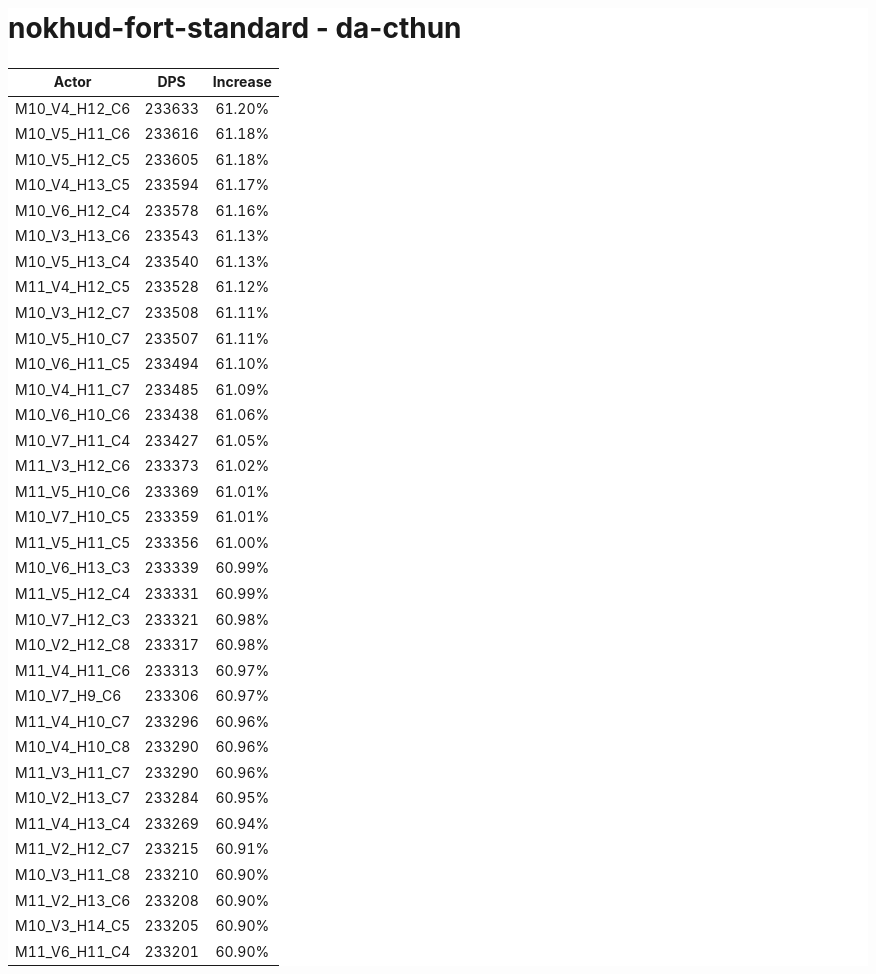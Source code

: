 # nokhud-fort-standard - da-cthun
| Actor | DPS | Increase |
|---|:---:|:---:|
|M10_V4_H12_C6|233633|61.20%|
|M10_V5_H11_C6|233616|61.18%|
|M10_V5_H12_C5|233605|61.18%|
|M10_V4_H13_C5|233594|61.17%|
|M10_V6_H12_C4|233578|61.16%|
|M10_V3_H13_C6|233543|61.13%|
|M10_V5_H13_C4|233540|61.13%|
|M11_V4_H12_C5|233528|61.12%|
|M10_V3_H12_C7|233508|61.11%|
|M10_V5_H10_C7|233507|61.11%|
|M10_V6_H11_C5|233494|61.10%|
|M10_V4_H11_C7|233485|61.09%|
|M10_V6_H10_C6|233438|61.06%|
|M10_V7_H11_C4|233427|61.05%|
|M11_V3_H12_C6|233373|61.02%|
|M11_V5_H10_C6|233369|61.01%|
|M10_V7_H10_C5|233359|61.01%|
|M11_V5_H11_C5|233356|61.00%|
|M10_V6_H13_C3|233339|60.99%|
|M11_V5_H12_C4|233331|60.99%|
|M10_V7_H12_C3|233321|60.98%|
|M10_V2_H12_C8|233317|60.98%|
|M11_V4_H11_C6|233313|60.97%|
|M10_V7_H9_C6|233306|60.97%|
|M11_V4_H10_C7|233296|60.96%|
|M10_V4_H10_C8|233290|60.96%|
|M11_V3_H11_C7|233290|60.96%|
|M10_V2_H13_C7|233284|60.95%|
|M11_V4_H13_C4|233269|60.94%|
|M11_V2_H12_C7|233215|60.91%|
|M10_V3_H11_C8|233210|60.90%|
|M11_V2_H13_C6|233208|60.90%|
|M10_V3_H14_C5|233205|60.90%|
|M11_V6_H11_C4|233201|60.90%|